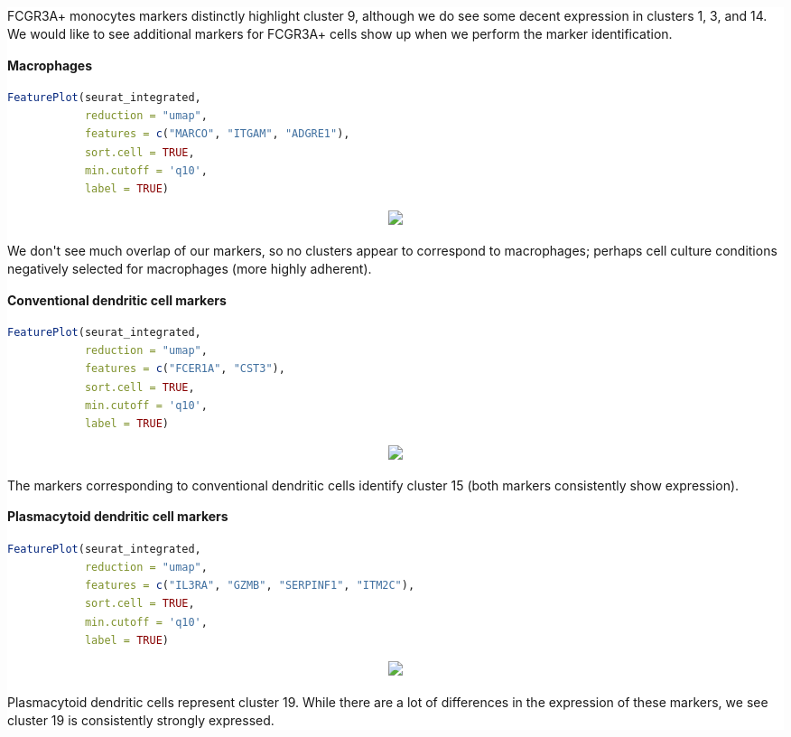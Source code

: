 FCGR3A+ monocytes markers distinctly highlight cluster 9, although we do see some decent expression in clusters 1, 3, and 14. We would like to see additional markers for FCGR3A+ cells show up when we perform the marker identification.

**Macrophages**

```r
FeaturePlot(seurat_integrated, 
            reduction = "umap", 
            features = c("MARCO", "ITGAM", "ADGRE1"), 
            sort.cell = TRUE,
            min.cutoff = 'q10', 
            label = TRUE)
```

<p align="center">
<img src="../img/macrophages.png" width="800">
</p>

We don't see much overlap of our markers, so no clusters appear to correspond to macrophages; perhaps cell culture conditions negatively selected for macrophages (more highly adherent).

**Conventional dendritic cell markers**

```r
FeaturePlot(seurat_integrated, 
            reduction = "umap", 
            features = c("FCER1A", "CST3"), 
            sort.cell = TRUE,
            min.cutoff = 'q10', 
            label = TRUE)
```

<p align="center">
<img src="../img/DCs.png" width="800">
</p>

The markers corresponding to conventional dendritic cells identify cluster 15 (both markers consistently show expression).

**Plasmacytoid dendritic cell markers**

```r
FeaturePlot(seurat_integrated, 
            reduction = "umap", 
            features = c("IL3RA", "GZMB", "SERPINF1", "ITM2C"), 
            sort.cell = TRUE,
            min.cutoff = 'q10', 
            label = TRUE)
```

<p align="center">
<img src="../img/pDCs.png" width="800">
</p>

Plasmacytoid dendritic cells represent cluster 19. While there are a lot of differences in the expression of these markers, we see cluster 19 is consistently strongly expressed.
